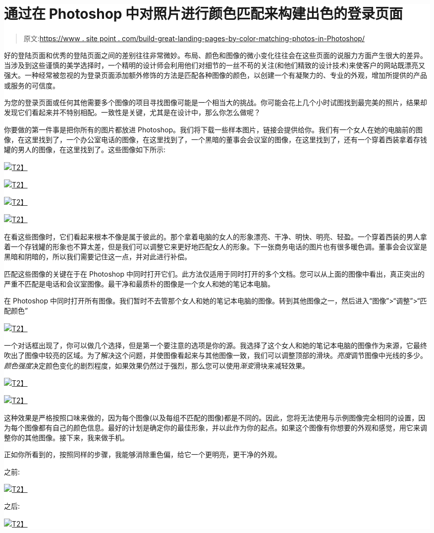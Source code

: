 # 通过在 Photoshop 中对照片进行颜色匹配来构建出色的登录页面

> 原文:[https://www . site point . com/build-great-landing-pages-by-color-matching-photos-in-Photoshop/](https://www.sitepoint.com/build-great-landing-pages-by-color-matching-photos-in-photoshop/)

好的登陆页面和优秀的登陆页面之间的差别往往非常微妙。布局、颜色和图像的微小变化往往会在这些页面的说服力方面产生很大的差异。当涉及到这些谨慎的美学选择时，一个精明的设计师会利用他们对细节的一丝不苟的关注(和他们精致的设计技术)来使客户的网站既漂亮又强大。一种经常被忽视的为登录页面添加额外修饰的方法是匹配各种图像的颜色，以创建一个有凝聚力的、专业的外观，增加所提供的产品或服务的可信度。

为您的登录页面或任何其他需要多个图像的项目寻找图像可能是一个相当大的挑战。你可能会花上几个小时试图找到最完美的照片，结果却发现它们看起来并不特别相配。一致性是关键，尤其是在设计中，那么你怎么做呢？

你要做的第一件事是把你所有的图片都放进 Photoshop。我们将下载一些样本图片，链接会提供给你。我们有一个女人在她的电脑前的图像，在这里找到了，一个办公室电话的图像，在这里找到了，一个黑暗的董事会会议室的图像，在这里找到了，还有一个穿着西装拿着存钱罐的男人的图像，在这里找到了。这些图像如下所示:

[![](../Images/664aea6fb042b7fa543ef7594825ac8f.png)T2】](https://www.sitepoint.com/wp-content/uploads/2012/05/Screen-shot-2012-05-05-at-1.07.46-AM.png)

[![](../Images/7ce6ed539a32136b0fccabc14ca1ecf7.png)T2】](https://www.sitepoint.com/wp-content/uploads/2012/05/Screen-shot-2012-05-05-at-1.06.56-AM.png)

[![](../Images/7214158ff45fd3f09aa9a576ca423334.png)T2】](https://www.sitepoint.com/wp-content/uploads/2012/05/Screen-shot-2012-05-05-at-1.07.29-AM.png)

[![](../Images/62f036b0b51baf9963d119e77b6d230e.png)T2】](https://www.sitepoint.com/wp-content/uploads/2012/05/Screen-shot-2012-05-05-at-1.08.09-AM.png)

在看这些图像时，它们看起来根本不像是属于彼此的。那个拿着电脑的女人的形象漂亮、干净、明快、明亮、轻盈。一个穿着西装的男人拿着一个存钱罐的形象也不算太差，但是我们可以调整它来更好地匹配女人的形象。下一张商务电话的图片也有很多暖色调。董事会会议室是黑暗和阴暗的，所以我们需要记住这一点，并对此进行补偿。

匹配这些图像的关键在于在 Photoshop 中同时打开它们。此方法仅适用于同时打开的多个文档。您可以从上面的图像中看出，真正突出的严重不匹配是电话和会议室图像。最干净和最质朴的图像是一个女人和她的笔记本电脑。

在 Photoshop 中同时打开所有图像。我们暂时不去管那个女人和她的笔记本电脑的图像。转到其他图像之一，然后进入“图像”>“调整”>“匹配颜色”

[![](../Images/c2e59eb077f18f4d56043e090b1ac8ef.png)T2】](https://www.sitepoint.com/wp-content/uploads/2012/05/Screen-shot-2012-05-29-at-12.14.27-AM.png)

一个对话框出现了，你可以做几个选择，但是第一个要注意的选项是你的源。我选择了这个女人和她的笔记本电脑的图像作为来源，它最终吹出了图像中较亮的区域。为了解决这个问题，并使图像看起来与其他图像一致，我们可以调整顶部的滑块。*亮度*调节图像中光线的多少。*颜色强度*决定颜色变化的剧烈程度，如果效果仍然过于强烈，那么您可以使用*渐变*滑块来减轻效果。

[![](../Images/62f656c8bde7f9e0fcfe35c80d12f282.png)T2】](https://www.sitepoint.com/wp-content/uploads/2012/05/Screen-shot-2012-05-29-at-12.17.18-AM.png)

[![](../Images/db6d507bbca1b1213b6784377a950697.png)T2】](https://www.sitepoint.com/wp-content/uploads/2012/05/Screen-shot-2012-05-29-at-12.17.35-AM.png)

这种效果是严格按照口味来做的，因为每个图像(以及每组不匹配的图像)都是不同的。因此，您将无法使用与示例图像完全相同的设置，因为每个图像都有自己的颜色信息。最好的计划是确定你的最佳形象，并以此作为你的起点。如果这个图像有你想要的外观和感觉，用它来调整你的其他图像。接下来，我来做手机。

正如你所看到的，按照同样的步骤，我能够消除重色偏，给它一个更明亮，更干净的外观。

之前:

[![](../Images/7214158ff45fd3f09aa9a576ca423334.png)T2】](https://www.sitepoint.com/wp-content/uploads/2012/05/Screen-shot-2012-05-05-at-1.07.29-AM.png)

之后:

[![](../Images/9c288972cbf41737379504ea2a77f8cc.png)T2】](https://www.sitepoint.com/wp-content/uploads/2012/05/Screen-shot-2012-05-29-at-12.42.48-AM.png)
